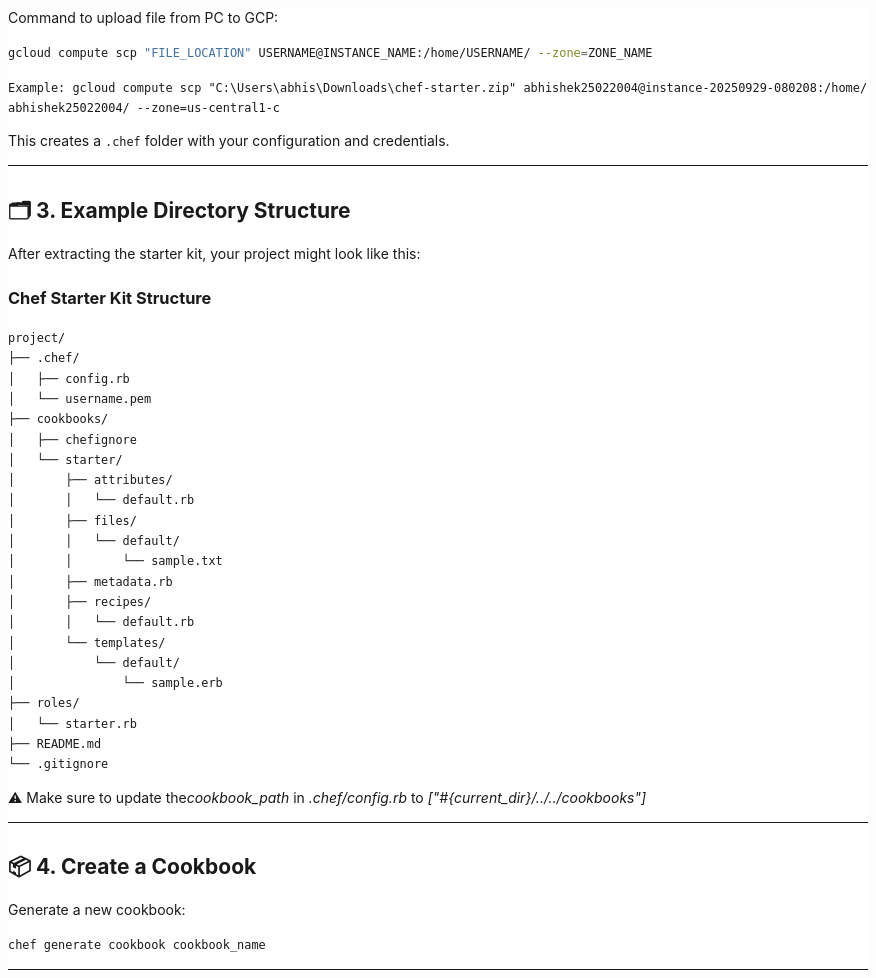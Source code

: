 Command to upload file from PC to GCP:
```bash
gcloud compute scp "FILE_LOCATION" USERNAME@INSTANCE_NAME:/home/USERNAME/ --zone=ZONE_NAME
```
`Example: gcloud compute scp "C:\Users\abhis\Downloads\chef-starter.zip" abhishek25022004@instance-20250929-080208:/home/abhishek25022004/ --zone=us-central1-c`

This creates a `.chef` folder with your configuration and credentials.

---

## 🗂 3. Example Directory Structure

After extracting the starter kit, your project might look like this:

### Chef Starter Kit Structure

```
project/
├── .chef/
│   ├── config.rb
│   └── username.pem
├── cookbooks/
│   ├── chefignore
│   └── starter/
│       ├── attributes/
│       │   └── default.rb
│       ├── files/
│       │   └── default/
│       │       └── sample.txt
│       ├── metadata.rb
│       ├── recipes/
│       │   └── default.rb
│       └── templates/
│           └── default/
│               └── sample.erb
├── roles/
│   └── starter.rb
├── README.md
└── .gitignore

```

⚠️ Make sure to update the*cookbook_path* in *.chef/config.rb* to *["#{current_dir}/../../cookbooks"]*

---

## 📦 4. Create a Cookbook

Generate a new cookbook:

```bash
chef generate cookbook cookbook_name
```

--- 